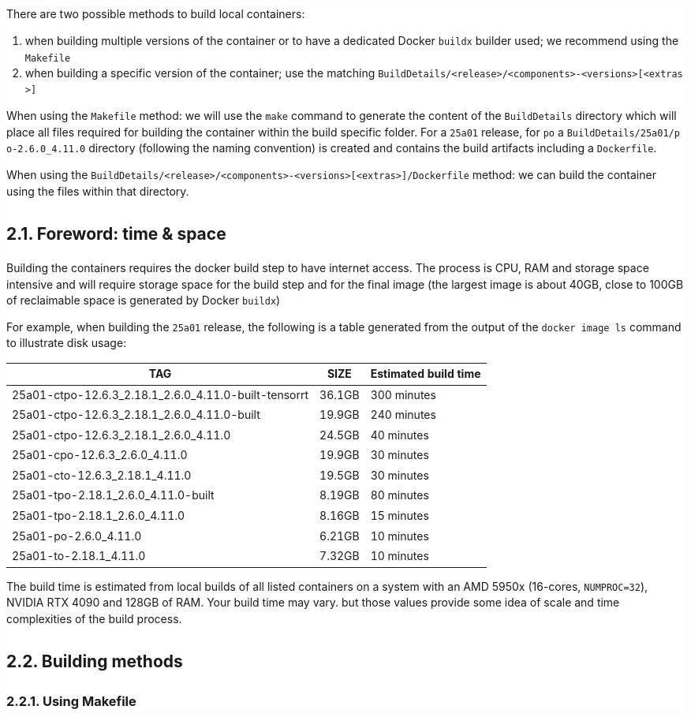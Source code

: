 There are two possible methods to build local containers:
1. when building multiple versions of the container or to have a dedicated Docker `buildx` builder used; we recommend using the `Makefile`
2. when building a specific version of the container; use the matching  `BuildDetails/<release>/<components>-<versions>[<extras>]`

When using the `Makefile` method: we will use the `make` command to generate the content of the `BuildDetails` directory which will place all files required for building the container within the build specific folder. For a `25a01` release, for `po` a `BuildDetails/25a01/po-2.6.0_4.11.0` directory (following the naming convention) is created and contains the build artifacts including a `Dockerfile`.

When using the `BuildDetails/<release>/<components>-<versions>[<extras>]/Dockerfile` method: we can build the container using the files within that directory.

## 2.1. Foreword: time & space

Building the containers requires the docker build step to have internet access. The process is CPU, RAM and storage space intensive and will require storage space for the build step and for the final image (the largest image is about 40GB, close to 100GB of reclaimable space is generated by Docker `buildx`)

For example, when building the `25a01` release, the following is a table generated from the output of the `docker image ls` command to illustrate disk usage:

| TAG | SIZE | Estimated build time |
| --- | --- | --- |
| 25a01-ctpo-12.6.3_2.18.1_2.6.0_4.11.0-built-tensorrt | 36.1GB | 300 minutes | 
| 25a01-ctpo-12.6.3_2.18.1_2.6.0_4.11.0-built | 19.9GB | 240 minutes |
| 25a01-ctpo-12.6.3_2.18.1_2.6.0_4.11.0 | 24.5GB | 40 minutes |
| 25a01-cpo-12.6.3_2.6.0_4.11.0 | 19.9GB | 30 minutes |
| 25a01-cto-12.6.3_2.18.1_4.11.0 | 19.5GB | 30 minutes |
| 25a01-tpo-2.18.1_2.6.0_4.11.0-built | 8.19GB | 80 minutes |
| 25a01-tpo-2.18.1_2.6.0_4.11.0 | 8.16GB | 15 minutes |
| 25a01-po-2.6.0_4.11.0 | 6.21GB | 10 minutes |
| 25a01-to-2.18.1_4.11.0 | 7.32GB | 10 minutes |

The build time is estimated from local builds of all listed containers on a system with an AMD 5950x (16-cores, `NUMPROC=32`), NVIDIA RTX 4090 and 128GB of RAM. 
Your build time may vary. but those values provide some idea of scale and time complexities of the build process.

## 2.2. Building methods

###  2.2.1. Using Makefile
